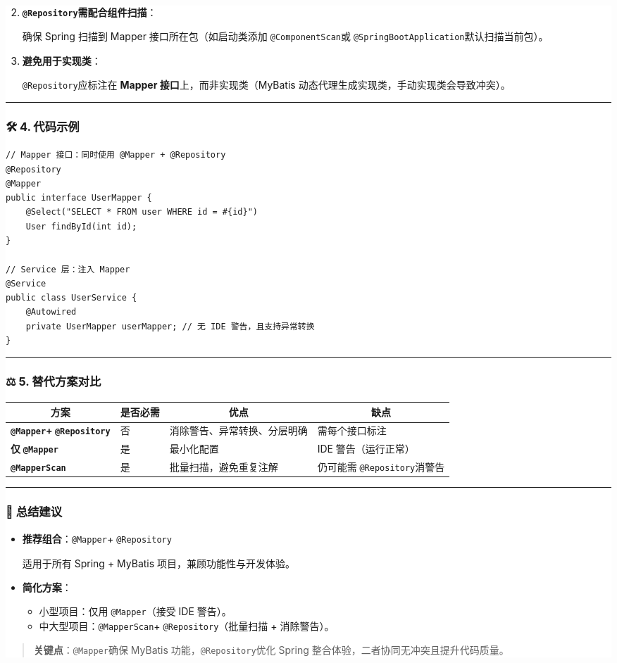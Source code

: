 2. **`@Repository`需配合组件扫描**：

   确保 Spring 扫描到 Mapper 接口所在包（如启动类添加 `@ComponentScan`或 `@SpringBootApplication`默认扫描当前包）。

3. **避免用于实现类**：

   `@Repository`应标注在 **Mapper 接口**上，而非实现类（MyBatis 动态代理生成实现类，手动实现类会导致冲突）。

------

### 🛠️ 4. **代码示例**

```
// Mapper 接口：同时使用 @Mapper + @Repository
@Repository
@Mapper
public interface UserMapper {
    @Select("SELECT * FROM user WHERE id = #{id}")
    User findById(int id);
}

// Service 层：注入 Mapper
@Service
public class UserService {
    @Autowired
    private UserMapper userMapper; // 无 IDE 警告，且支持异常转换
}
```

------

### ⚖️ 5. **替代方案对比**

| **方案**                     | 是否必需 | 优点                         | 缺点                         |
| ---------------------------- | -------- | ---------------------------- | ---------------------------- |
| **`@Mapper`+ `@Repository`** | 否       | 消除警告、异常转换、分层明确 | 需每个接口标注               |
| **仅 `@Mapper`**             | 是       | 最小化配置                   | IDE 警告（运行正常）         |
| **`@MapperScan`**            | 是       | 批量扫描，避免重复注解       | 仍可能需 `@Repository`消警告 |

------

### 💎 **总结建议**

- **推荐组合**：`@Mapper`+ `@Repository`

  适用于所有 Spring + MyBatis 项目，兼顾功能性与开发体验。

- **简化方案**：

  - 小型项目：仅用 `@Mapper`（接受 IDE 警告）。
  - 中大型项目：`@MapperScan`+ `@Repository`（批量扫描 + 消除警告）。

> **关键点**：`@Mapper`确保 MyBatis 功能，`@Repository`优化 Spring 整合体验，二者协同无冲突且提升代码质量。
